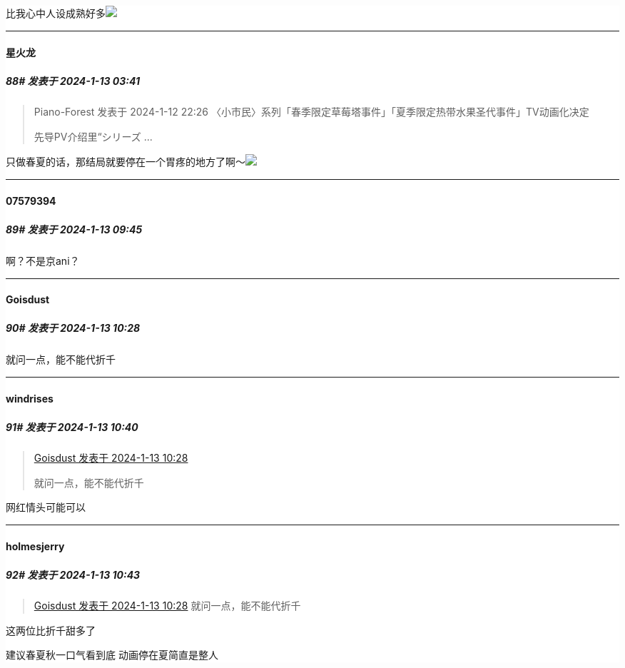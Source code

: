 比我心中人设成熟好多<img src="https://static.saraba1st.com/image/smiley/face2017/022.png" referrerpolicy="no-referrer">


*****

####  星火龙  
##### 88#       发表于 2024-1-13 03:41

<blockquote>Piano-Forest 发表于 2024-1-12 22:26
〈小市民〉系列「春季限定草莓塔事件」「夏季限定热带水果圣代事件」TV动画化决定

先导PV介绍里“シリーズ ...</blockquote>
只做春夏的话，那结局就要停在一个胃疼的地方了啊～<img src="https://static.saraba1st.com/image/smiley/face2017/068.png" referrerpolicy="no-referrer">


*****

####  07579394  
##### 89#       发表于 2024-1-13 09:45

啊？不是京ani？


*****

####  Goisdust  
##### 90#       发表于 2024-1-13 10:28

就问一点，能不能代折千


*****

####  windrises  
##### 91#       发表于 2024-1-13 10:40

<blockquote><a href="httphttps://bbs.saraba1st.com/2b/forum.php?mod=redirect&amp;goto=findpost&amp;pid=63634739&amp;ptid=2167723" target="_blank">Goisdust 发表于 2024-1-13 10:28</a>

就问一点，能不能代折千</blockquote>
网红情头可能可以

*****

####  holmesjerry  
##### 92#       发表于 2024-1-13 10:43

<blockquote><a href="httphttps://bbs.saraba1st.com/2b/forum.php?mod=redirect&amp;goto=findpost&amp;pid=63634739&amp;ptid=2167723" target="_blank">Goisdust 发表于 2024-1-13 10:28</a>
就问一点，能不能代折千</blockquote>
这两位比折千甜多了

建议春夏秋一口气看到底
动画停在夏简直是整人

